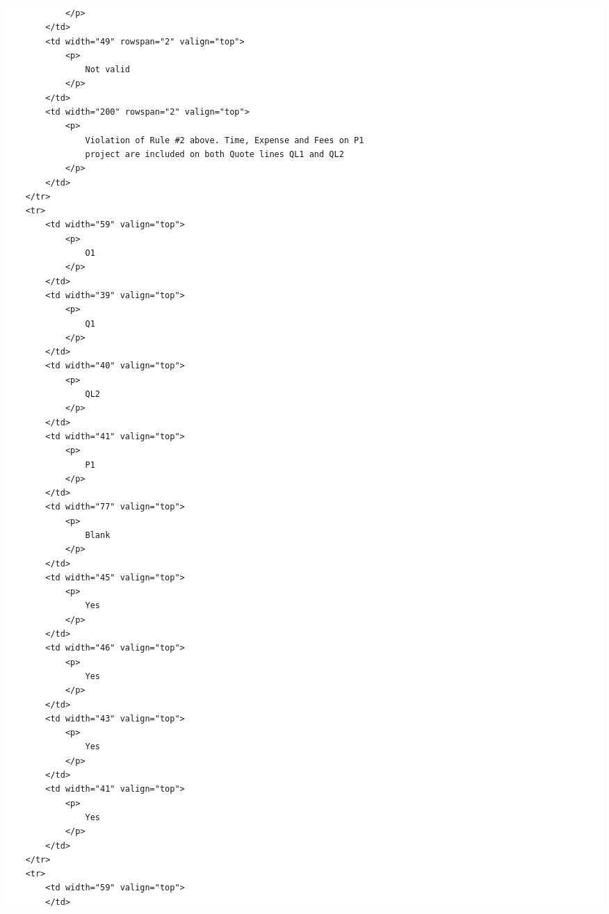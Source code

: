                 </p>
            </td>
            <td width="49" rowspan="2" valign="top">
                <p>
                    Not valid
                </p>
            </td>
            <td width="200" rowspan="2" valign="top">
                <p>
                    Violation of Rule #2 above. Time, Expense and Fees on P1
                    project are included on both Quote lines QL1 and QL2
                </p>
            </td>
        </tr>
        <tr>
            <td width="59" valign="top">
                <p>
                    O1
                </p>
            </td>
            <td width="39" valign="top">
                <p>
                    Q1
                </p>
            </td>
            <td width="40" valign="top">
                <p>
                    QL2
                </p>
            </td>
            <td width="41" valign="top">
                <p>
                    P1
                </p>
            </td>
            <td width="77" valign="top">
                <p>
                    Blank
                </p>
            </td>
            <td width="45" valign="top">
                <p>
                    Yes
                </p>
            </td>
            <td width="46" valign="top">
                <p>
                    Yes
                </p>
            </td>
            <td width="43" valign="top">
                <p>
                    Yes
                </p>
            </td>
            <td width="41" valign="top">
                <p>
                    Yes
                </p>
            </td>
        </tr>
        <tr>
            <td width="59" valign="top">
            </td>
